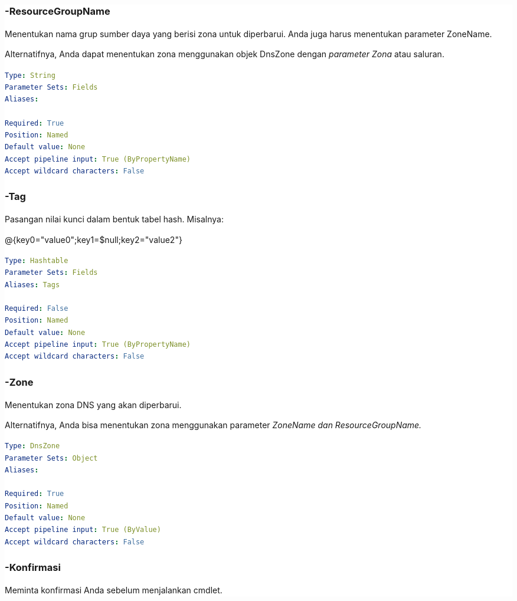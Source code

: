 ### -ResourceGroupName
Menentukan nama grup sumber daya yang berisi zona untuk diperbarui.
Anda juga harus menentukan parameter ZoneName.

Alternatifnya, Anda dapat menentukan zona menggunakan objek DnsZone dengan *parameter Zona* atau saluran.

```yaml
Type: String
Parameter Sets: Fields
Aliases:

Required: True
Position: Named
Default value: None
Accept pipeline input: True (ByPropertyName)
Accept wildcard characters: False
```

### -Tag
Pasangan nilai kunci dalam bentuk tabel hash. Misalnya:

@{key0="value0";key1=$null;key2="value2"}

```yaml
Type: Hashtable
Parameter Sets: Fields
Aliases: Tags

Required: False
Position: Named
Default value: None
Accept pipeline input: True (ByPropertyName)
Accept wildcard characters: False
```

### -Zone
Menentukan zona DNS yang akan diperbarui.

Alternatifnya, Anda bisa menentukan zona menggunakan parameter *ZoneName* *dan ResourceGroupName.*

```yaml
Type: DnsZone
Parameter Sets: Object
Aliases:

Required: True
Position: Named
Default value: None
Accept pipeline input: True (ByValue)
Accept wildcard characters: False
```

### -Konfirmasi
Meminta konfirmasi Anda sebelum menjalankan cmdlet.
